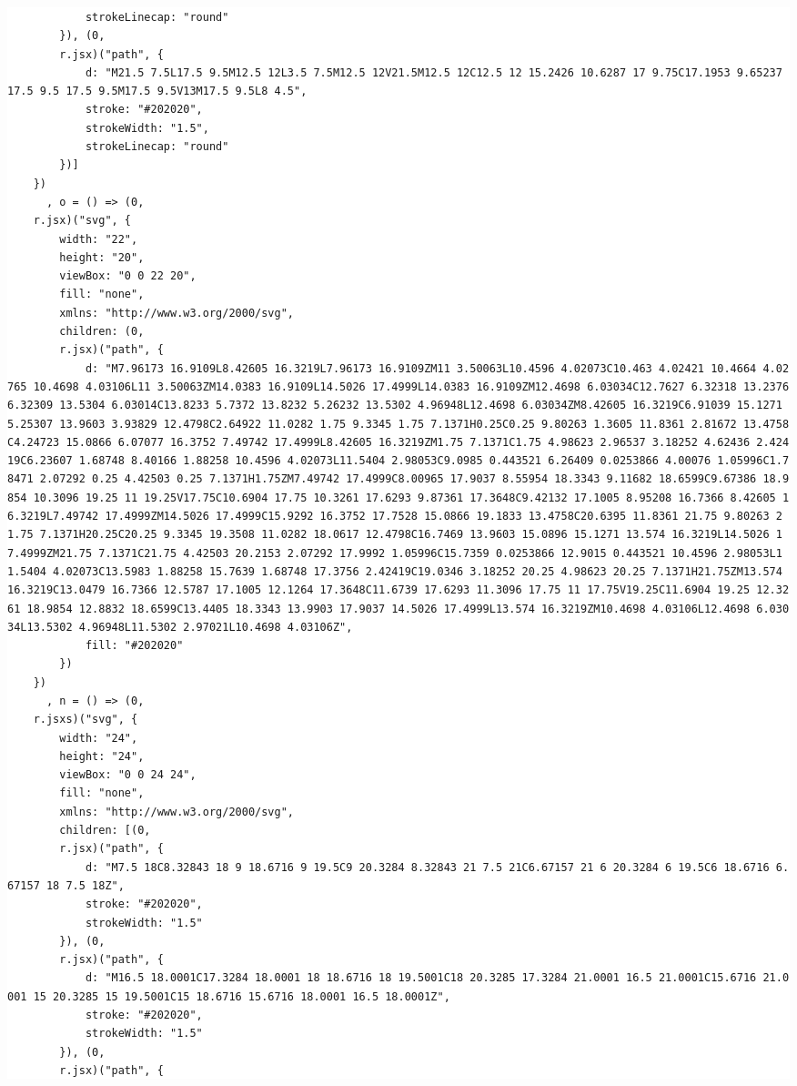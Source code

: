                 strokeLinecap: "round"
            }), (0,
            r.jsx)("path", {
                d: "M21.5 7.5L17.5 9.5M12.5 12L3.5 7.5M12.5 12V21.5M12.5 12C12.5 12 15.2426 10.6287 17 9.75C17.1953 9.65237 17.5 9.5 17.5 9.5M17.5 9.5V13M17.5 9.5L8 4.5",
                stroke: "#202020",
                strokeWidth: "1.5",
                strokeLinecap: "round"
            })]
        })
          , o = () => (0,
        r.jsx)("svg", {
            width: "22",
            height: "20",
            viewBox: "0 0 22 20",
            fill: "none",
            xmlns: "http://www.w3.org/2000/svg",
            children: (0,
            r.jsx)("path", {
                d: "M7.96173 16.9109L8.42605 16.3219L7.96173 16.9109ZM11 3.50063L10.4596 4.02073C10.463 4.02421 10.4664 4.02765 10.4698 4.03106L11 3.50063ZM14.0383 16.9109L14.5026 17.4999L14.0383 16.9109ZM12.4698 6.03034C12.7627 6.32318 13.2376 6.32309 13.5304 6.03014C13.8233 5.7372 13.8232 5.26232 13.5302 4.96948L12.4698 6.03034ZM8.42605 16.3219C6.91039 15.1271 5.25307 13.9603 3.93829 12.4798C2.64922 11.0282 1.75 9.3345 1.75 7.1371H0.25C0.25 9.80263 1.3605 11.8361 2.81672 13.4758C4.24723 15.0866 6.07077 16.3752 7.49742 17.4999L8.42605 16.3219ZM1.75 7.1371C1.75 4.98623 2.96537 3.18252 4.62436 2.42419C6.23607 1.68748 8.40166 1.88258 10.4596 4.02073L11.5404 2.98053C9.0985 0.443521 6.26409 0.0253866 4.00076 1.05996C1.78471 2.07292 0.25 4.42503 0.25 7.1371H1.75ZM7.49742 17.4999C8.00965 17.9037 8.55954 18.3343 9.11682 18.6599C9.67386 18.9854 10.3096 19.25 11 19.25V17.75C10.6904 17.75 10.3261 17.6293 9.87361 17.3648C9.42132 17.1005 8.95208 16.7366 8.42605 16.3219L7.49742 17.4999ZM14.5026 17.4999C15.9292 16.3752 17.7528 15.0866 19.1833 13.4758C20.6395 11.8361 21.75 9.80263 21.75 7.1371H20.25C20.25 9.3345 19.3508 11.0282 18.0617 12.4798C16.7469 13.9603 15.0896 15.1271 13.574 16.3219L14.5026 17.4999ZM21.75 7.1371C21.75 4.42503 20.2153 2.07292 17.9992 1.05996C15.7359 0.0253866 12.9015 0.443521 10.4596 2.98053L11.5404 4.02073C13.5983 1.88258 15.7639 1.68748 17.3756 2.42419C19.0346 3.18252 20.25 4.98623 20.25 7.1371H21.75ZM13.574 16.3219C13.0479 16.7366 12.5787 17.1005 12.1264 17.3648C11.6739 17.6293 11.3096 17.75 11 17.75V19.25C11.6904 19.25 12.3261 18.9854 12.8832 18.6599C13.4405 18.3343 13.9903 17.9037 14.5026 17.4999L13.574 16.3219ZM10.4698 4.03106L12.4698 6.03034L13.5302 4.96948L11.5302 2.97021L10.4698 4.03106Z",
                fill: "#202020"
            })
        })
          , n = () => (0,
        r.jsxs)("svg", {
            width: "24",
            height: "24",
            viewBox: "0 0 24 24",
            fill: "none",
            xmlns: "http://www.w3.org/2000/svg",
            children: [(0,
            r.jsx)("path", {
                d: "M7.5 18C8.32843 18 9 18.6716 9 19.5C9 20.3284 8.32843 21 7.5 21C6.67157 21 6 20.3284 6 19.5C6 18.6716 6.67157 18 7.5 18Z",
                stroke: "#202020",
                strokeWidth: "1.5"
            }), (0,
            r.jsx)("path", {
                d: "M16.5 18.0001C17.3284 18.0001 18 18.6716 18 19.5001C18 20.3285 17.3284 21.0001 16.5 21.0001C15.6716 21.0001 15 20.3285 15 19.5001C15 18.6716 15.6716 18.0001 16.5 18.0001Z",
                stroke: "#202020",
                strokeWidth: "1.5"
            }), (0,
            r.jsx)("path", {